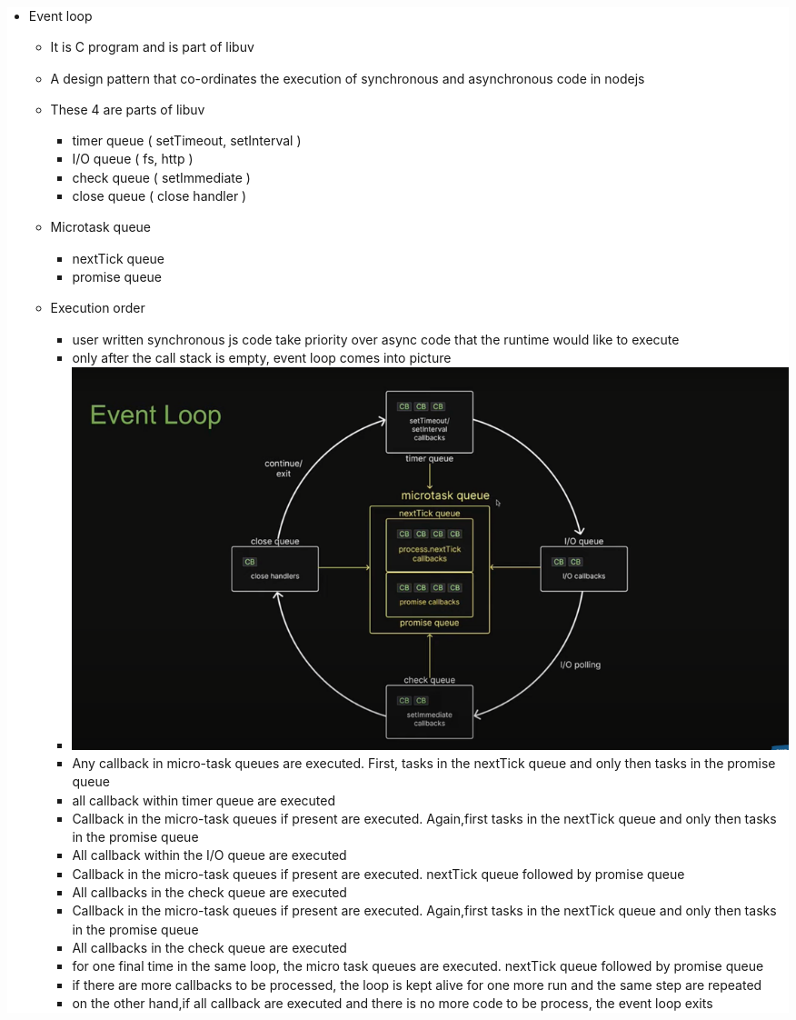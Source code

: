* Event loop
  - It is C program and is part of libuv
  - A design pattern that co-ordinates the execution of synchronous and asynchronous code in nodejs
  - These 4 are parts of libuv 
    - timer queue ( setTimeout, setInterval ) 
    - I/O queue ( fs, http )
    - check queue ( setImmediate )
    - close queue ( close handler )
  - Microtask queue
    - nextTick queue
    - promise queue

  - Execution order
    - user written synchronous js code take priority over async code that the runtime would like to execute   
    - only after the call stack is empty, event loop comes into picture 
    - ![execution order](static/images/eventLoop-execution.png)  
    - Any callback in micro-task queues are executed. First, tasks in the nextTick queue and only then tasks in the promise queue
    - all callback within timer queue are executed
    - Callback in the micro-task queues if present are executed. Again,first tasks in the nextTick queue and only then tasks in the promise queue
    - All callback within the I/O queue are executed
    - Callback in the micro-task queues if present are executed. nextTick queue followed by promise queue
    - All callbacks in the check queue are executed
    - Callback in the micro-task queues if present are executed. Again,first tasks in the nextTick queue and only then tasks in the promise queue
    - All callbacks in the check queue are executed
    - for one final time in the same loop, the micro task queues are executed. nextTick queue followed by promise queue
    - if there are more callbacks to be processed, the loop is kept alive for one more run and the same step are repeated
    - on the other hand,if all callback are executed and there is no more code to be process, the event loop exits 
